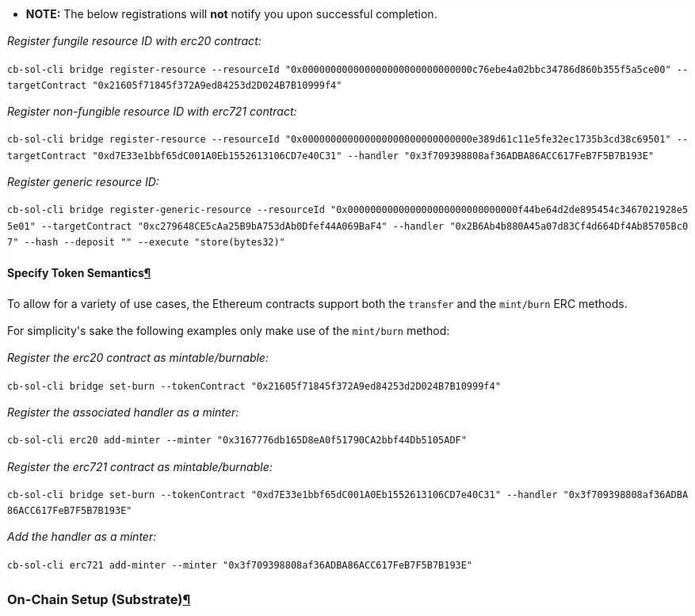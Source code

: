 * **NOTE:** The below registrations will **not** notify you upon successful completion.

_Register fungile resource ID with erc20 contract:_

```text
cb-sol-cli bridge register-resource --resourceId "0x000000000000000000000000000000c76ebe4a02bbc34786d860b355f5a5ce00" --targetContract "0x21605f71845f372A9ed84253d2D024B7B10999f4"
```

_Register non-fungible resource ID with erc721 contract:_

```text
cb-sol-cli bridge register-resource --resourceId "0x000000000000000000000000000000e389d61c11e5fe32ec1735b3cd38c69501" --targetContract "0xd7E33e1bbf65dC001A0Eb1552613106CD7e40C31" --handler "0x3f709398808af36ADBA86ACC617FeB7F5B7B193E"
```

_Register generic resource ID:_

```text
cb-sol-cli bridge register-generic-resource --resourceId "0x000000000000000000000000000000f44be64d2de895454c3467021928e55e01" --targetContract "0xc279648CE5cAa25B9bA753dAb0Dfef44A069BaF4" --handler "0x2B6Ab4b880A45a07d83Cf4d664Df4Ab85705Bc07" --hash --deposit "" --execute "store(bytes32)"
```

#### Specify Token Semantics[¶](running-locally-evm-substrate.md#specify-token-semantics) <a id="specify-token-semantics"></a>

To allow for a variety of use cases, the Ethereum contracts support both the `transfer` and the `mint/burn` ERC methods.

For simplicity's sake the following examples only make use of the `mint/burn` method:

_Register the erc20 contract as mintable/burnable:_

```text
cb-sol-cli bridge set-burn --tokenContract "0x21605f71845f372A9ed84253d2D024B7B10999f4"
```

_Register the associated handler as a minter:_

```text
cb-sol-cli erc20 add-minter --minter "0x3167776db165D8eA0f51790CA2bbf44Db5105ADF"
```

_Register the erc721 contract as mintable/burnable:_

```text
cb-sol-cli bridge set-burn --tokenContract "0xd7E33e1bbf65dC001A0Eb1552613106CD7e40C31" --handler "0x3f709398808af36ADBA86ACC617FeB7F5B7B193E"
```

_Add the handler as a minter:_

```text
cb-sol-cli erc721 add-minter --minter "0x3f709398808af36ADBA86ACC617FeB7F5B7B193E"
```

### On-Chain Setup \(Substrate\)[¶](running-locally-evm-substrate.md#on-chain-setup-substrate) <a id="on-chain-setup-substrate"></a>

